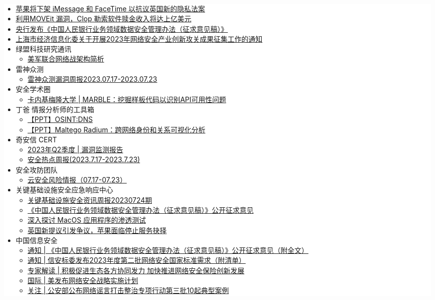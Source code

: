   - [苹果将下架 iMessage 和 FaceTime 以抗议英国新的隐私法案](https://www.freebuf.com/news/372896.html)
  - [利用MOVEit 漏洞，Clop 勒索软件赎金收入将达上亿美元](https://www.freebuf.com/news/372887.html)
  - [央行发布《中国人民银行业务领域数据安全管理办法（征求意见稿）》](https://www.freebuf.com/articles/372876.html)
  - [上海市经济信息化委关于开展2023年网络安全产业创新攻关成果征集工作的通知](https://www.freebuf.com/news/372869.html)
- 绿盟科技研究通讯
  - [美军联合网络战架构简析](https://mp.weixin.qq.com/s?__biz=MzIyODYzNTU2OA==&mid=2247495600&idx=1&sn=dbd0cbea0499c77ea2ec9f156cb55b7a&chksm=e84c496fdf3bc0796a87a53859e35aa3ca2c456fc7b3d3eb2220cfe1a31747497266c33b5ffa&scene=58&subscene=0#rd)
- 雷神众测
  - [雷神众测漏洞周报2023.07.17-2023.07.23](https://mp.weixin.qq.com/s?__biz=MzI0NzEwOTM0MA==&mid=2652502228&idx=1&sn=26b90b4c7f24d5f14440033c5cb1e187&chksm=f2585b67c52fd271163bd7fff3f1bf81e204e8ef119ed37ee29bcb66cc5d883816f838877058&scene=58&subscene=0#rd)
- 安全学术圈
  - [卡内基梅隆大学 | MARBLE：挖掘样板代码以识别API可用性问题](https://mp.weixin.qq.com/s?__biz=MzU5MTM5MTQ2MA==&mid=2247489279&idx=1&sn=d4a7a1a149ea94a39f09980369ba9c0e&chksm=fe2ee974c9596062202d24915d199014c2faa73ef0902a1d1e6bca5022fe2e48c12a98b84fa9&scene=58&subscene=0#rd)
- 丁爸 情报分析师的工具箱
  - [【PPT】OSINT:DNS](https://mp.weixin.qq.com/s?__biz=MzI2MTE0NTE3Mw==&mid=2651137510&idx=1&sn=cdcce0349d18899c887154bbf93c2c9b&chksm=f1af52dcc6d8dbca028af7bde5a6690d7c6304b74d22e16934c481f8061a7ce8bfc3437da65b&scene=58&subscene=0#rd)
  - [【PPT】Maltego Radium：跨网络身份和关系可视化分析](https://mp.weixin.qq.com/s?__biz=MzI2MTE0NTE3Mw==&mid=2651137510&idx=2&sn=4fe7293639ab0656a83a02b1aa054bc6&chksm=f1af52dcc6d8dbcae3fc8ad1c418b5181a5c2b51b7bdd2e998f16e9eefa910d38e77303160fe&scene=58&subscene=0#rd)
- 奇安信 CERT
  - [2023年Q2季度 | 漏洞监测报告](https://mp.weixin.qq.com/s?__biz=MzU5NDgxODU1MQ==&mid=2247499238&idx=1&sn=1a817786920836087f286c10ef072993&chksm=fe79d97ec90e50682acab11d45ffef11b815ae4600335630e540b13480f5123178078e3ade4f&scene=58&subscene=0#rd)
  - [安全热点周报(2023.7.17-2023.7.23)](https://mp.weixin.qq.com/s?__biz=MzU5NDgxODU1MQ==&mid=2247499238&idx=2&sn=6927e7e85097b56d34273489cd3f4994&chksm=fe79d97ec90e5068bd74cf4c2aed3267252c528616806b37a6c54bec14094888f95719d98983&scene=58&subscene=0#rd)
- 安全攻防团队
  - [​云安全风险情报（07.17-07.23）](https://mp.weixin.qq.com/s?__biz=MzkzNTI4NjU1Mw==&mid=2247484420&idx=1&sn=87e23a12f0158e004d3a0fd830c1b26d&chksm=c2b10672f5c68f6480669cf9221426bcd02a9a72f3ef602eb4cb83f31077391a0f40b4292aca&scene=58&subscene=0#rd)
- 关键基础设施安全应急响应中心
  - [关键基础设施安全资讯周报20230724期](https://mp.weixin.qq.com/s?__biz=MzkyMzAwMDEyNg==&mid=2247538718&idx=1&sn=71b6d5da5d96e670427099f41cdaf5d8&chksm=c1e9d44ff69e5d59fd23f41fe144f8b0af50097323717a5d386b030c5c0e0fa88c711a7c97ca&scene=58&subscene=0#rd)
  - [《中国人民银行业务领域数据安全管理办法（征求意见稿）》公开征求意见](https://mp.weixin.qq.com/s?__biz=MzkyMzAwMDEyNg==&mid=2247538718&idx=2&sn=e6f33a47eb0c9c0ff95f625ada59b01a&chksm=c1e9d44ff69e5d5981686c9d31e5d82809c4e988ccc29f794fa41f6c3c26a5607858f9d048f4&scene=58&subscene=0#rd)
  - [深入探讨 MacOS 应用程序的渗透测试](https://mp.weixin.qq.com/s?__biz=MzkyMzAwMDEyNg==&mid=2247538718&idx=3&sn=f1ec3b5aa3964c67de207a3660dc1797&chksm=c1e9d44ff69e5d59fa3b48b7688cd90ee5135e14c2f46bc93c0d605927961bab71089d3068ec&scene=58&subscene=0#rd)
  - [英国新提议引发争议，苹果面临停止服务抉择](https://mp.weixin.qq.com/s?__biz=MzkyMzAwMDEyNg==&mid=2247538718&idx=4&sn=7f31f7b72c7f71a6c2a2f2b98bcbda03&chksm=c1e9d44ff69e5d59e48608d7030a26f4bd22247f423ec4a791d10d05b3defbd17d6c44f5e312&scene=58&subscene=0#rd)
- 中国信息安全
  - [通知 | 《中国人民银行业务领域数据安全管理办法（征求意见稿）》公开征求意见（附全文）](https://mp.weixin.qq.com/s?__biz=MzA5MzE5MDAzOA==&mid=2664189115&idx=1&sn=99a560cf0e82a1fc03f2869503cc02bc&chksm=8b594e42bc2ec75467fc4dc2bee1fed881ca80e5892639a7541765e0070663a8d471f7ed38f3&scene=58&subscene=0#rd)
  - [通知 | 信安标委发布2023年度第二批网络安全国家标准需求（附清单）](https://mp.weixin.qq.com/s?__biz=MzA5MzE5MDAzOA==&mid=2664189115&idx=2&sn=f117b7f6d828b39d3c719becc9347c68&chksm=8b594e42bc2ec75441009242576e912323749b7b05b0b2ddd62fde1fd30505e4ae40277cb8c4&scene=58&subscene=0#rd)
  - [专家解读 | 积极促进生态各方协同发力 加快推进网络安全保险创新发展](https://mp.weixin.qq.com/s?__biz=MzA5MzE5MDAzOA==&mid=2664189115&idx=3&sn=c5c601d985846578004c83d4d207e898&chksm=8b594e42bc2ec754e7b0df6f87ab2d13a83c7ce5c7b50142d5762a26589d1b698b378f78714b&scene=58&subscene=0#rd)
  - [国际 | 美发布网络安全战略实施计划](https://mp.weixin.qq.com/s?__biz=MzA5MzE5MDAzOA==&mid=2664189115&idx=4&sn=b5721d30883fb50570bae2470f5eb941&chksm=8b594e42bc2ec75402b9cfead5d43da4f0ca8aacd76fabeaec1b0e05ec0945aa771c85557160&scene=58&subscene=0#rd)
  - [关注 | 公安部公布网络谣言打击整治专项行动第三批10起典型案例](https://mp.weixin.qq.com/s?__biz=MzA5MzE5MDAzOA==&mid=2664189115&idx=5&sn=ae6c75954f9e6bc1944989d8dda7f7be&chksm=8b594e42bc2ec7542516f82a8fca0468afc36cd4290c20228a937b29660d8f2e708fadb39c1f&scene=58&subscene=0#rd)